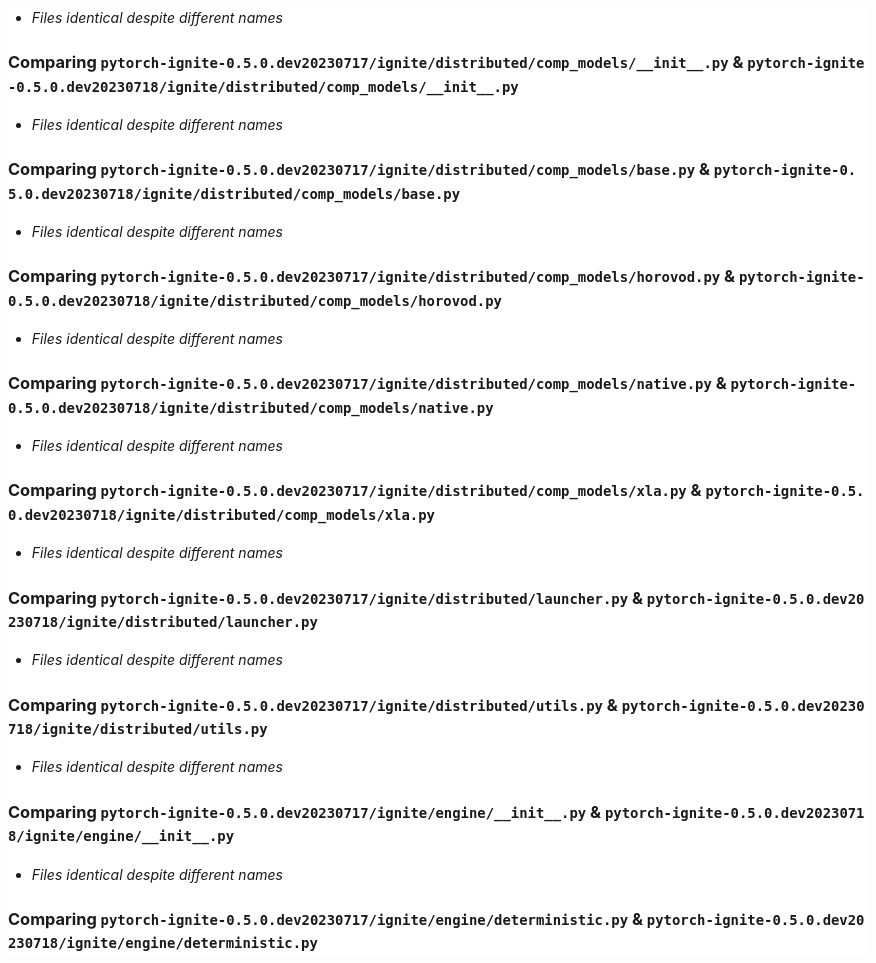  * *Files identical despite different names*

### Comparing `pytorch-ignite-0.5.0.dev20230717/ignite/distributed/comp_models/__init__.py` & `pytorch-ignite-0.5.0.dev20230718/ignite/distributed/comp_models/__init__.py`

 * *Files identical despite different names*

### Comparing `pytorch-ignite-0.5.0.dev20230717/ignite/distributed/comp_models/base.py` & `pytorch-ignite-0.5.0.dev20230718/ignite/distributed/comp_models/base.py`

 * *Files identical despite different names*

### Comparing `pytorch-ignite-0.5.0.dev20230717/ignite/distributed/comp_models/horovod.py` & `pytorch-ignite-0.5.0.dev20230718/ignite/distributed/comp_models/horovod.py`

 * *Files identical despite different names*

### Comparing `pytorch-ignite-0.5.0.dev20230717/ignite/distributed/comp_models/native.py` & `pytorch-ignite-0.5.0.dev20230718/ignite/distributed/comp_models/native.py`

 * *Files identical despite different names*

### Comparing `pytorch-ignite-0.5.0.dev20230717/ignite/distributed/comp_models/xla.py` & `pytorch-ignite-0.5.0.dev20230718/ignite/distributed/comp_models/xla.py`

 * *Files identical despite different names*

### Comparing `pytorch-ignite-0.5.0.dev20230717/ignite/distributed/launcher.py` & `pytorch-ignite-0.5.0.dev20230718/ignite/distributed/launcher.py`

 * *Files identical despite different names*

### Comparing `pytorch-ignite-0.5.0.dev20230717/ignite/distributed/utils.py` & `pytorch-ignite-0.5.0.dev20230718/ignite/distributed/utils.py`

 * *Files identical despite different names*

### Comparing `pytorch-ignite-0.5.0.dev20230717/ignite/engine/__init__.py` & `pytorch-ignite-0.5.0.dev20230718/ignite/engine/__init__.py`

 * *Files identical despite different names*

### Comparing `pytorch-ignite-0.5.0.dev20230717/ignite/engine/deterministic.py` & `pytorch-ignite-0.5.0.dev20230718/ignite/engine/deterministic.py`
